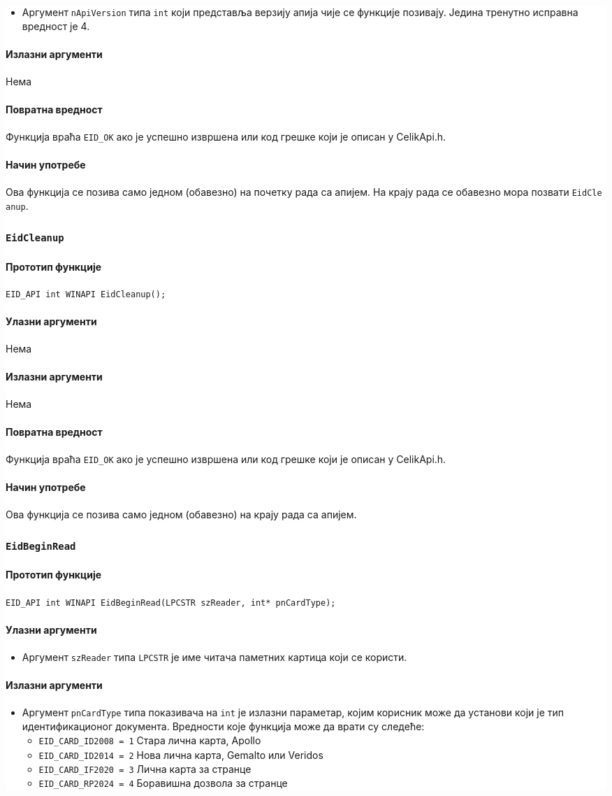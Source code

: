 + Аргумент `nApiVersion` типа `int` који представља верзију апија чије се функције позивају. Једина тренутно исправна вредност је 4.

#### Излазни аргументи

Нема

#### Повратна вредност

Функција враћа `EID_OK` ако је успешно извршена или код грешке који је описан у CelikApi.h.

#### Начин употребе

Ова функција се позива само једном (обавезно) на почетку рада са апијем. На крају рада се обавезно мора позвати `EidCleanup`.

### `EidCleanup`

#### Прототип функције

`EID_API int WINAPI EidCleanup();`

#### Улазни аргументи

Нема

#### Излазни аргументи

Нема

#### Повратна вредност

Функција враћа `EID_OK` ако је успешно извршена или код грешке који је описан у CelikApi.h.

#### Начин употребе

Ова функција се позива само једном (обавезно) на крају рада са апијем.

### `EidBeginRead`

#### Прототип функције

`EID_API int WINAPI EidBeginRead(LPCSTR szReader, int* pnCardType);`

#### Улазни аргументи

+ Аргумент `szReader` типа `LPCSTR` је име читача паметних картица који се користи.

#### Излазни аргументи

+ Аргумент `pnCardType` типа показивача на `int` је излазни параметар, којим корисник
може да установи који је тип идентификационог документа. Вредности које
функција може да врати су следеће:
  + `EID_CARD_ID2008 = 1` Стара лична карта, Apollo
  + `EID_CARD_ID2014 = 2` Нова лична карта, Gemalto или Veridos
  + `EID_CARD_IF2020 = 3` Лична карта за странце
  + `EID_CARD_RP2024 = 4` Боравишна дозвола за странце
